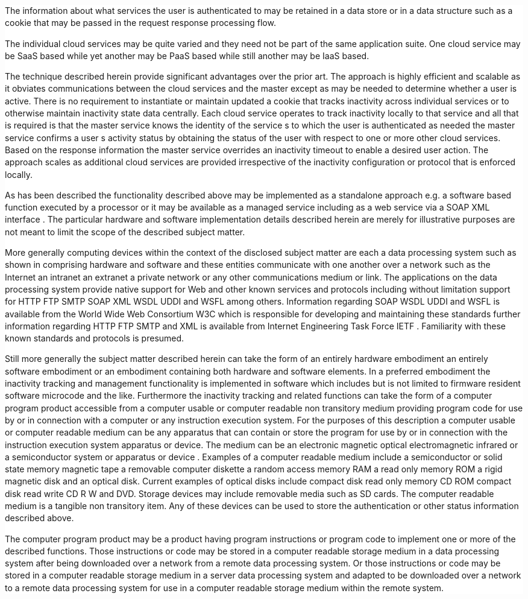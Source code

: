 The information about what services the user is authenticated to may be retained in a data store or in a data structure such as a cookie that may be passed in the request response processing flow.

The individual cloud services may be quite varied and they need not be part of the same application suite. One cloud service may be SaaS based while yet another may be PaaS based while still another may be IaaS based.

The technique described herein provide significant advantages over the prior art. The approach is highly efficient and scalable as it obviates communications between the cloud services and the master except as may be needed to determine whether a user is active. There is no requirement to instantiate or maintain updated a cookie that tracks inactivity across individual services or to otherwise maintain inactivity state data centrally. Each cloud service operates to track inactivity locally to that service and all that is required is that the master service knows the identity of the service s to which the user is authenticated as needed the master service confirms a user s activity status by obtaining the status of the user with respect to one or more other cloud services. Based on the response information the master service overrides an inactivity timeout to enable a desired user action. The approach scales as additional cloud services are provided irrespective of the inactivity configuration or protocol that is enforced locally.

As has been described the functionality described above may be implemented as a standalone approach e.g. a software based function executed by a processor or it may be available as a managed service including as a web service via a SOAP XML interface . The particular hardware and software implementation details described herein are merely for illustrative purposes are not meant to limit the scope of the described subject matter.

More generally computing devices within the context of the disclosed subject matter are each a data processing system such as shown in comprising hardware and software and these entities communicate with one another over a network such as the Internet an intranet an extranet a private network or any other communications medium or link. The applications on the data processing system provide native support for Web and other known services and protocols including without limitation support for HTTP FTP SMTP SOAP XML WSDL UDDI and WSFL among others. Information regarding SOAP WSDL UDDI and WSFL is available from the World Wide Web Consortium W3C which is responsible for developing and maintaining these standards further information regarding HTTP FTP SMTP and XML is available from Internet Engineering Task Force IETF . Familiarity with these known standards and protocols is presumed.

Still more generally the subject matter described herein can take the form of an entirely hardware embodiment an entirely software embodiment or an embodiment containing both hardware and software elements. In a preferred embodiment the inactivity tracking and management functionality is implemented in software which includes but is not limited to firmware resident software microcode and the like. Furthermore the inactivity tracking and related functions can take the form of a computer program product accessible from a computer usable or computer readable non transitory medium providing program code for use by or in connection with a computer or any instruction execution system. For the purposes of this description a computer usable or computer readable medium can be any apparatus that can contain or store the program for use by or in connection with the instruction execution system apparatus or device. The medium can be an electronic magnetic optical electromagnetic infrared or a semiconductor system or apparatus or device . Examples of a computer readable medium include a semiconductor or solid state memory magnetic tape a removable computer diskette a random access memory RAM a read only memory ROM a rigid magnetic disk and an optical disk. Current examples of optical disks include compact disk read only memory CD ROM compact disk read write CD R W and DVD. Storage devices may include removable media such as SD cards. The computer readable medium is a tangible non transitory item. Any of these devices can be used to store the authentication or other status information described above.

The computer program product may be a product having program instructions or program code to implement one or more of the described functions. Those instructions or code may be stored in a computer readable storage medium in a data processing system after being downloaded over a network from a remote data processing system. Or those instructions or code may be stored in a computer readable storage medium in a server data processing system and adapted to be downloaded over a network to a remote data processing system for use in a computer readable storage medium within the remote system.
